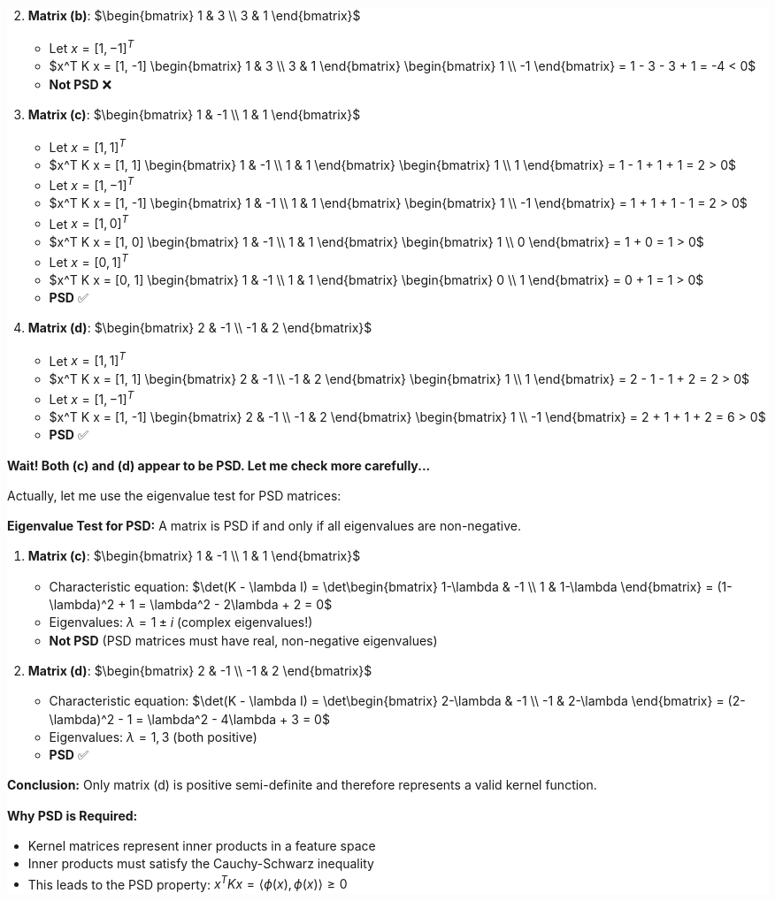 2. **Matrix (b)**: $\begin{bmatrix} 1 & 3 \\ 3 & 1 \end{bmatrix}$
   - Let $x = [1, -1]^T$
   - $x^T K x = [1, -1] \begin{bmatrix} 1 & 3 \\ 3 & 1 \end{bmatrix} \begin{bmatrix} 1 \\ -1 \end{bmatrix} = 1 - 3 - 3 + 1 = -4 < 0$
   - **Not PSD** ❌

3. **Matrix (c)**: $\begin{bmatrix} 1 & -1 \\ 1 & 1 \end{bmatrix}$
   - Let $x = [1, 1]^T$
   - $x^T K x = [1, 1] \begin{bmatrix} 1 & -1 \\ 1 & 1 \end{bmatrix} \begin{bmatrix} 1 \\ 1 \end{bmatrix} = 1 - 1 + 1 + 1 = 2 > 0$
   - Let $x = [1, -1]^T$
   - $x^T K x = [1, -1] \begin{bmatrix} 1 & -1 \\ 1 & 1 \end{bmatrix} \begin{bmatrix} 1 \\ -1 \end{bmatrix} = 1 + 1 + 1 - 1 = 2 > 0$
   - Let $x = [1, 0]^T$
   - $x^T K x = [1, 0] \begin{bmatrix} 1 & -1 \\ 1 & 1 \end{bmatrix} \begin{bmatrix} 1 \\ 0 \end{bmatrix} = 1 + 0 = 1 > 0$
   - Let $x = [0, 1]^T$
   - $x^T K x = [0, 1] \begin{bmatrix} 1 & -1 \\ 1 & 1 \end{bmatrix} \begin{bmatrix} 0 \\ 1 \end{bmatrix} = 0 + 1 = 1 > 0$
   - **PSD** ✅

4. **Matrix (d)**: $\begin{bmatrix} 2 & -1 \\ -1 & 2 \end{bmatrix}$
   - Let $x = [1, 1]^T$
   - $x^T K x = [1, 1] \begin{bmatrix} 2 & -1 \\ -1 & 2 \end{bmatrix} \begin{bmatrix} 1 \\ 1 \end{bmatrix} = 2 - 1 - 1 + 2 = 2 > 0$
   - Let $x = [1, -1]^T$
   - $x^T K x = [1, -1] \begin{bmatrix} 2 & -1 \\ -1 & 2 \end{bmatrix} \begin{bmatrix} 1 \\ -1 \end{bmatrix} = 2 + 1 + 1 + 2 = 6 > 0$
   - **PSD** ✅

**Wait! Both (c) and (d) appear to be PSD. Let me check more carefully...**

Actually, let me use the eigenvalue test for PSD matrices:

**Eigenvalue Test for PSD:**
A matrix is PSD if and only if all eigenvalues are non-negative.

1. **Matrix (c)**: $\begin{bmatrix} 1 & -1 \\ 1 & 1 \end{bmatrix}$
   - Characteristic equation: $\det(K - \lambda I) = \det\begin{bmatrix} 1-\lambda & -1 \\ 1 & 1-\lambda \end{bmatrix} = (1-\lambda)^2 + 1 = \lambda^2 - 2\lambda + 2 = 0$
   - Eigenvalues: $\lambda = 1 \pm i$ (complex eigenvalues!)
   - **Not PSD** (PSD matrices must have real, non-negative eigenvalues)

2. **Matrix (d)**: $\begin{bmatrix} 2 & -1 \\ -1 & 2 \end{bmatrix}$
   - Characteristic equation: $\det(K - \lambda I) = \det\begin{bmatrix} 2-\lambda & -1 \\ -1 & 2-\lambda \end{bmatrix} = (2-\lambda)^2 - 1 = \lambda^2 - 4\lambda + 3 = 0$
   - Eigenvalues: $\lambda = 1, 3$ (both positive)
   - **PSD** ✅

**Conclusion:**
Only matrix (d) is positive semi-definite and therefore represents a valid kernel function.

**Why PSD is Required:**
- Kernel matrices represent inner products in a feature space
- Inner products must satisfy the Cauchy-Schwarz inequality
- This leads to the PSD property: $x^T K x = \langle \phi(x), \phi(x) \rangle \geq 0$
